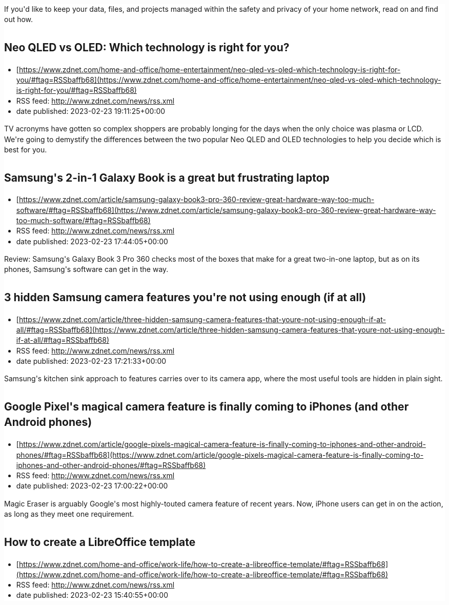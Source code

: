If you'd like to keep your data, files, and projects managed within the safety and privacy of your home network, read on and find out how.

## Neo QLED vs OLED: Which technology is right for you?
 - [https://www.zdnet.com/home-and-office/home-entertainment/neo-qled-vs-oled-which-technology-is-right-for-you/#ftag=RSSbaffb68](https://www.zdnet.com/home-and-office/home-entertainment/neo-qled-vs-oled-which-technology-is-right-for-you/#ftag=RSSbaffb68)
 - RSS feed: http://www.zdnet.com/news/rss.xml
 - date published: 2023-02-23 19:11:25+00:00

TV acronyms have gotten so complex shoppers are probably longing for the days when the only choice was plasma or LCD. We're going to demystify the differences between the two popular Neo QLED and OLED technologies to help you decide which is best for you.

## Samsung's 2-in-1 Galaxy Book is a great but frustrating laptop
 - [https://www.zdnet.com/article/samsung-galaxy-book3-pro-360-review-great-hardware-way-too-much-software/#ftag=RSSbaffb68](https://www.zdnet.com/article/samsung-galaxy-book3-pro-360-review-great-hardware-way-too-much-software/#ftag=RSSbaffb68)
 - RSS feed: http://www.zdnet.com/news/rss.xml
 - date published: 2023-02-23 17:44:05+00:00

Review: Samsung's Galaxy Book 3 Pro 360 checks most of the boxes that make for a great two-in-one laptop, but as on its phones, Samsung's software can get in the way.

## 3 hidden Samsung camera features you're not using enough (if at all)
 - [https://www.zdnet.com/article/three-hidden-samsung-camera-features-that-youre-not-using-enough-if-at-all/#ftag=RSSbaffb68](https://www.zdnet.com/article/three-hidden-samsung-camera-features-that-youre-not-using-enough-if-at-all/#ftag=RSSbaffb68)
 - RSS feed: http://www.zdnet.com/news/rss.xml
 - date published: 2023-02-23 17:21:33+00:00

Samsung's kitchen sink approach to features carries over to its camera app, where the most useful tools are hidden in plain sight.

## Google Pixel's magical camera feature is finally coming to iPhones (and other Android phones)
 - [https://www.zdnet.com/article/google-pixels-magical-camera-feature-is-finally-coming-to-iphones-and-other-android-phones/#ftag=RSSbaffb68](https://www.zdnet.com/article/google-pixels-magical-camera-feature-is-finally-coming-to-iphones-and-other-android-phones/#ftag=RSSbaffb68)
 - RSS feed: http://www.zdnet.com/news/rss.xml
 - date published: 2023-02-23 17:00:22+00:00

Magic Eraser is arguably Google's most highly-touted camera feature of recent years. Now, iPhone users can get in on the action, as long as they meet one requirement.

## How to create a LibreOffice template
 - [https://www.zdnet.com/home-and-office/work-life/how-to-create-a-libreoffice-template/#ftag=RSSbaffb68](https://www.zdnet.com/home-and-office/work-life/how-to-create-a-libreoffice-template/#ftag=RSSbaffb68)
 - RSS feed: http://www.zdnet.com/news/rss.xml
 - date published: 2023-02-23 15:40:55+00:00
